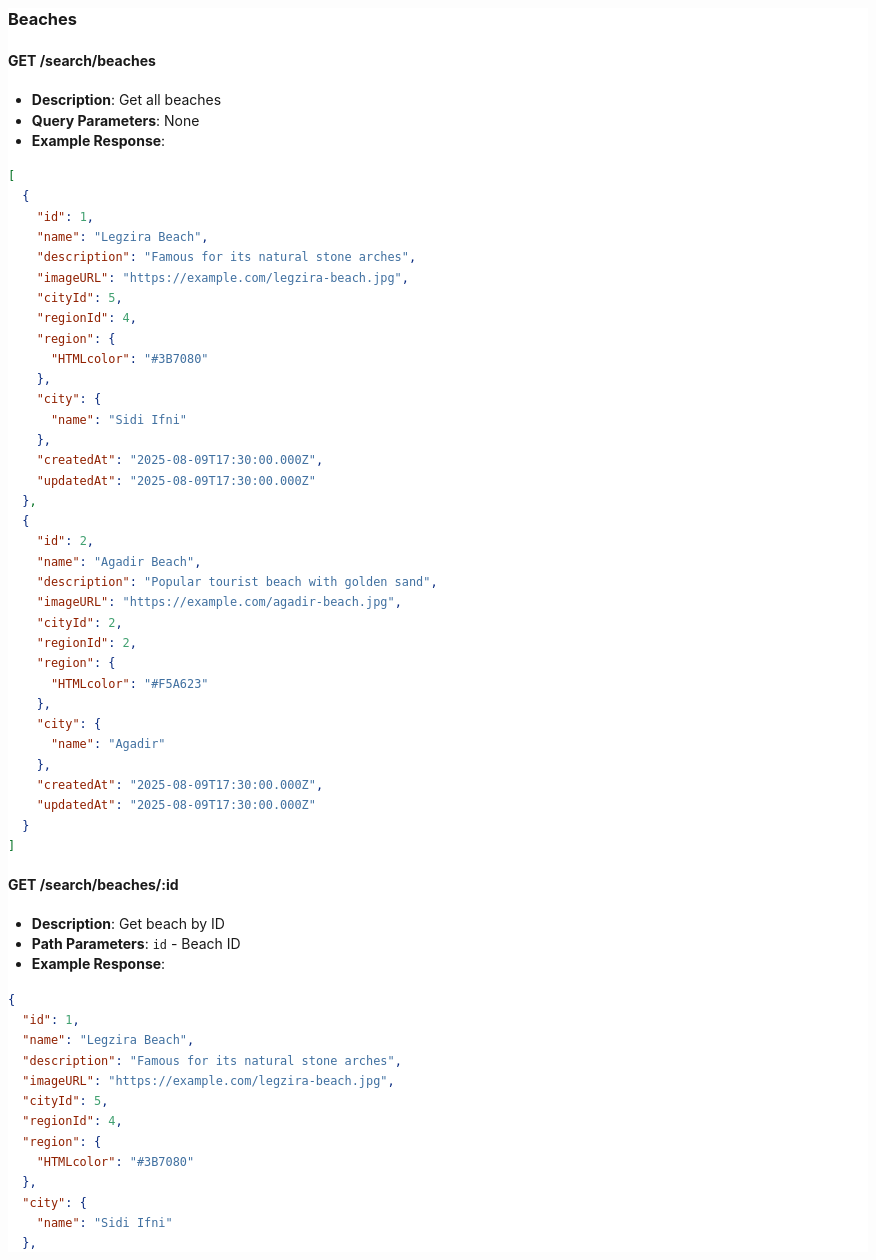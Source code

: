 ### Beaches

#### GET /search/beaches

- **Description**: Get all beaches
- **Query Parameters**: None
- **Example Response**:

```json
[
  {
    "id": 1,
    "name": "Legzira Beach",
    "description": "Famous for its natural stone arches",
    "imageURL": "https://example.com/legzira-beach.jpg",
    "cityId": 5,
    "regionId": 4,
    "region": {
      "HTMLcolor": "#3B7080"
    },
    "city": {
      "name": "Sidi Ifni"
    },
    "createdAt": "2025-08-09T17:30:00.000Z",
    "updatedAt": "2025-08-09T17:30:00.000Z"
  },
  {
    "id": 2,
    "name": "Agadir Beach",
    "description": "Popular tourist beach with golden sand",
    "imageURL": "https://example.com/agadir-beach.jpg",
    "cityId": 2,
    "regionId": 2,
    "region": {
      "HTMLcolor": "#F5A623"
    },
    "city": {
      "name": "Agadir"
    },
    "createdAt": "2025-08-09T17:30:00.000Z",
    "updatedAt": "2025-08-09T17:30:00.000Z"
  }
]
```

#### GET /search/beaches/:id

- **Description**: Get beach by ID
- **Path Parameters**: `id` - Beach ID
- **Example Response**:

```json
{
  "id": 1,
  "name": "Legzira Beach",
  "description": "Famous for its natural stone arches",
  "imageURL": "https://example.com/legzira-beach.jpg",
  "cityId": 5,
  "regionId": 4,
  "region": {
    "HTMLcolor": "#3B7080"
  },
  "city": {
    "name": "Sidi Ifni"
  },
```